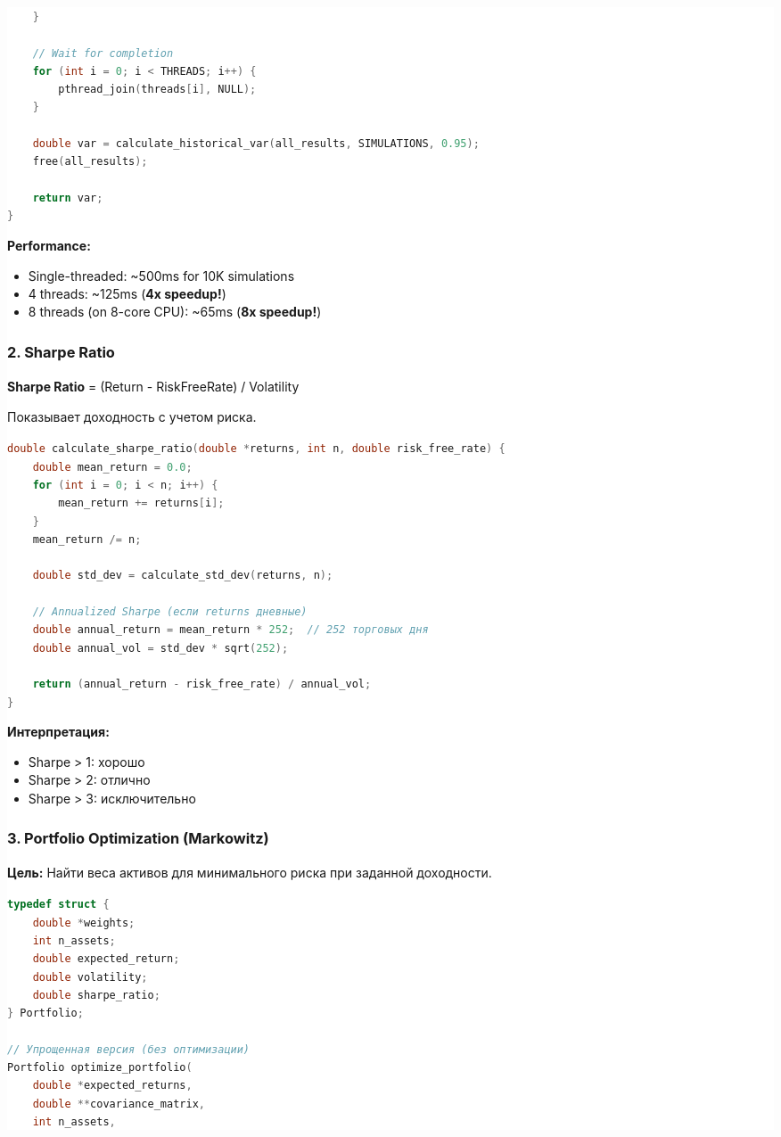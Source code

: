 ```c
    }
    
    // Wait for completion
    for (int i = 0; i < THREADS; i++) {
        pthread_join(threads[i], NULL);
    }
    
    double var = calculate_historical_var(all_results, SIMULATIONS, 0.95);
    free(all_results);
    
    return var;
}
```

**Performance:**
- Single-threaded: ~500ms for 10K simulations
- 4 threads: ~125ms (**4x speedup!**)
- 8 threads (on 8-core CPU): ~65ms (**8x speedup!**)

### 2. Sharpe Ratio

**Sharpe Ratio** = (Return - RiskFreeRate) / Volatility

Показывает доходность с учетом риска.

```c
double calculate_sharpe_ratio(double *returns, int n, double risk_free_rate) {
    double mean_return = 0.0;
    for (int i = 0; i < n; i++) {
        mean_return += returns[i];
    }
    mean_return /= n;
    
    double std_dev = calculate_std_dev(returns, n);
    
    // Annualized Sharpe (если returns дневные)
    double annual_return = mean_return * 252;  // 252 торговых дня
    double annual_vol = std_dev * sqrt(252);
    
    return (annual_return - risk_free_rate) / annual_vol;
}
```

**Интерпретация:**
- Sharpe > 1: хорошо
- Sharpe > 2: отлично  
- Sharpe > 3: исключительно

### 3. Portfolio Optimization (Markowitz)

**Цель:** Найти веса активов для минимального риска при заданной доходности.

```c
typedef struct {
    double *weights;
    int n_assets;
    double expected_return;
    double volatility;
    double sharpe_ratio;
} Portfolio;

// Упрощенная версия (без оптимизации)
Portfolio optimize_portfolio(
    double *expected_returns,
    double **covariance_matrix,
    int n_assets,
```
